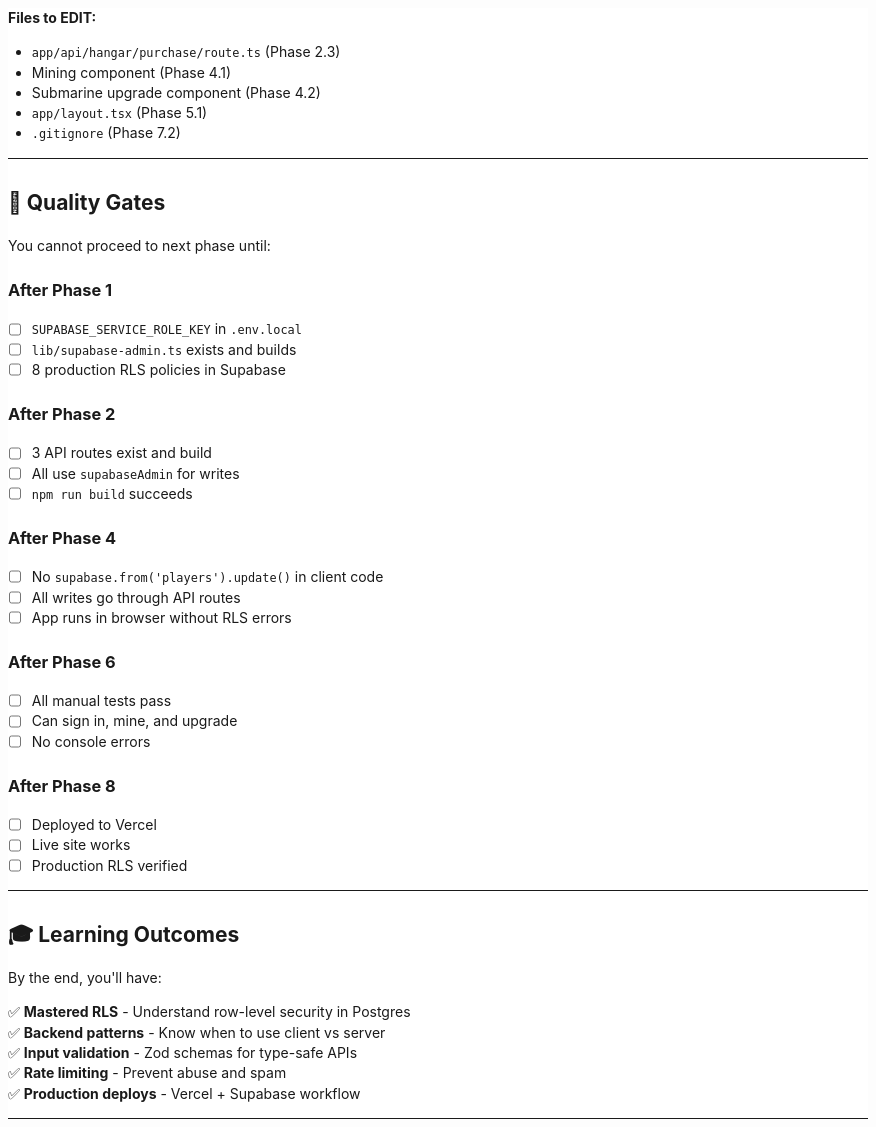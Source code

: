 **Files to EDIT:**
- `app/api/hangar/purchase/route.ts` (Phase 2.3)
- Mining component (Phase 4.1)
- Submarine upgrade component (Phase 4.2)
- `app/layout.tsx` (Phase 5.1)
- `.gitignore` (Phase 7.2)

---

## 🚦 Quality Gates

You cannot proceed to next phase until:

### After Phase 1
- [ ] `SUPABASE_SERVICE_ROLE_KEY` in `.env.local`
- [ ] `lib/supabase-admin.ts` exists and builds
- [ ] 8 production RLS policies in Supabase

### After Phase 2
- [ ] 3 API routes exist and build
- [ ] All use `supabaseAdmin` for writes
- [ ] `npm run build` succeeds

### After Phase 4
- [ ] No `supabase.from('players').update()` in client code
- [ ] All writes go through API routes
- [ ] App runs in browser without RLS errors

### After Phase 6
- [ ] All manual tests pass
- [ ] Can sign in, mine, and upgrade
- [ ] No console errors

### After Phase 8
- [ ] Deployed to Vercel
- [ ] Live site works
- [ ] Production RLS verified

---

## 🎓 Learning Outcomes

By the end, you'll have:

✅ **Mastered RLS** - Understand row-level security in Postgres  
✅ **Backend patterns** - Know when to use client vs server  
✅ **Input validation** - Zod schemas for type-safe APIs  
✅ **Rate limiting** - Prevent abuse and spam  
✅ **Production deploys** - Vercel + Supabase workflow  

---
